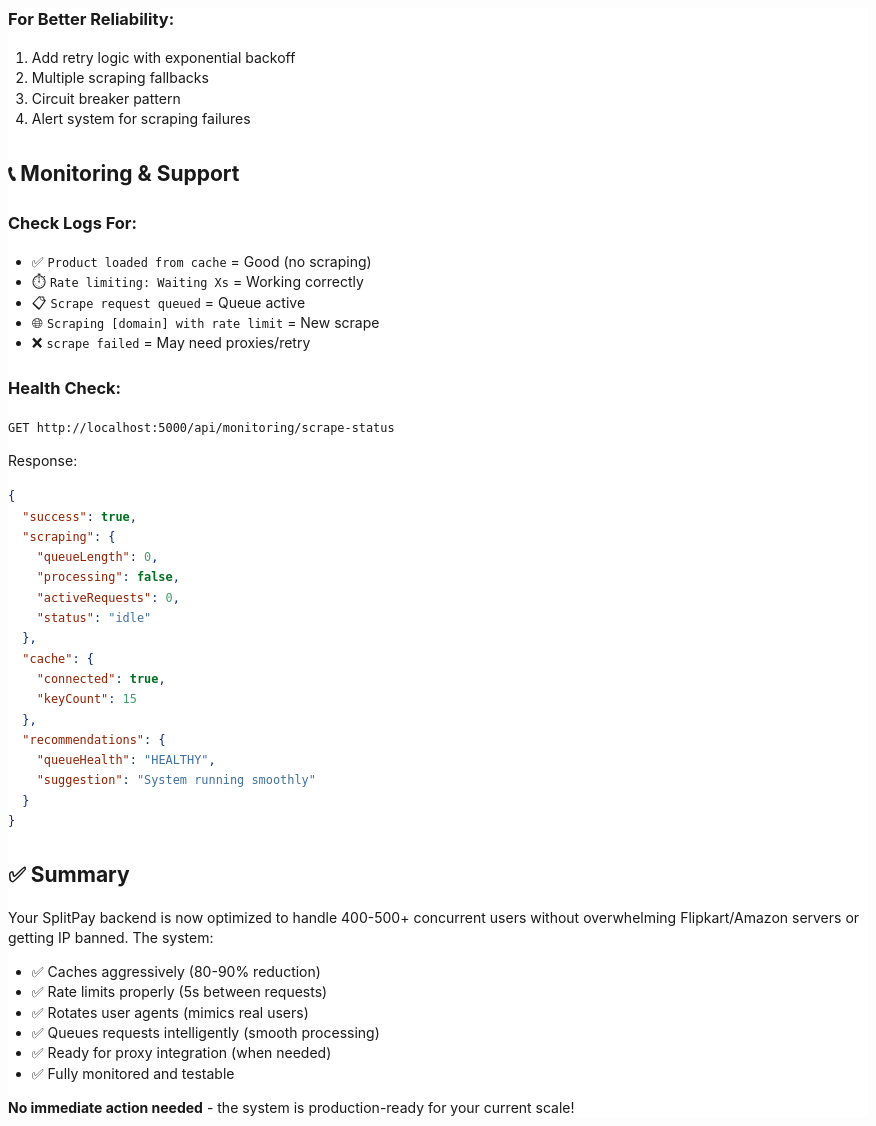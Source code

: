 ### For Better Reliability:
1. Add retry logic with exponential backoff
2. Multiple scraping fallbacks
3. Circuit breaker pattern
4. Alert system for scraping failures

## 📞 Monitoring & Support

### Check Logs For:
- ✅ `Product loaded from cache` = Good (no scraping)
- ⏱️ `Rate limiting: Waiting Xs` = Working correctly
- 📋 `Scrape request queued` = Queue active
- 🌐 `Scraping [domain] with rate limit` = New scrape
- ❌ `scrape failed` = May need proxies/retry

### Health Check:
```bash
GET http://localhost:5000/api/monitoring/scrape-status
```

Response:
```json
{
  "success": true,
  "scraping": {
    "queueLength": 0,
    "processing": false,
    "activeRequests": 0,
    "status": "idle"
  },
  "cache": {
    "connected": true,
    "keyCount": 15
  },
  "recommendations": {
    "queueHealth": "HEALTHY",
    "suggestion": "System running smoothly"
  }
}
```

## ✅ Summary

Your SplitPay backend is now optimized to handle 400-500+ concurrent users without overwhelming Flipkart/Amazon servers or getting IP banned. The system:

- ✅ Caches aggressively (80-90% reduction)
- ✅ Rate limits properly (5s between requests)
- ✅ Rotates user agents (mimics real users)
- ✅ Queues requests intelligently (smooth processing)
- ✅ Ready for proxy integration (when needed)
- ✅ Fully monitored and testable

**No immediate action needed** - the system is production-ready for your current scale!
